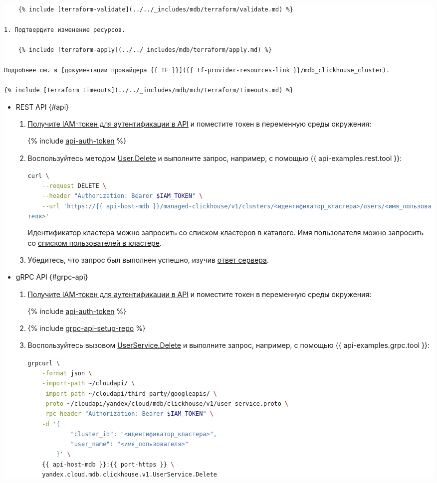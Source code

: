         {% include [terraform-validate](../../_includes/mdb/terraform/validate.md) %}

    1. Подтвердите изменение ресурсов.

        {% include [terraform-apply](../../_includes/mdb/terraform/apply.md) %}

    Подробнее см. в [документации провайдера {{ TF }}]({{ tf-provider-resources-link }}/mdb_clickhouse_cluster).

    {% include [Terraform timeouts](../../_includes/mdb/mch/terraform/timeouts.md) %}

- REST API {#api}

    1. [Получите IAM-токен для аутентификации в API](../api-ref/authentication.md) и поместите токен в переменную среды окружения:

        {% include [api-auth-token](../../_includes/mdb/api-auth-token.md) %}

    1. Воспользуйтесь методом [User.Delete](../api-ref/User/delete.md) и выполните запрос, например, с помощью {{ api-examples.rest.tool }}:

        ```bash
        curl \
            --request DELETE \
            --header "Authorization: Bearer $IAM_TOKEN" \
            --url 'https://{{ api-host-mdb }}/managed-clickhouse/v1/clusters/<идентификатор_кластера>/users/<имя_пользователя>'
        ```

        Идентификатор кластера можно запросить со [списком кластеров в каталоге](./cluster-list.md#list-clusters). Имя пользователя можно запросить со [списком пользователей в кластере](#list-users).

    1. Убедитесь, что запрос был выполнен успешно, изучив [ответ сервера](../api-ref/User/delete.md#responses).

- gRPC API {#grpc-api}

    1. [Получите IAM-токен для аутентификации в API](../api-ref/authentication.md) и поместите токен в переменную среды окружения:

        {% include [api-auth-token](../../_includes/mdb/api-auth-token.md) %}

    1. {% include [grpc-api-setup-repo](../../_includes/mdb/grpc-api-setup-repo.md) %}

    1. Воспользуйтесь вызовом [UserService.Delete](../api-ref/grpc/User/delete.md) и выполните запрос, например, с помощью {{ api-examples.grpc.tool }}:

        ```bash
        grpcurl \
            -format json \
            -import-path ~/cloudapi/ \
            -import-path ~/cloudapi/third_party/googleapis/ \
            -proto ~/cloudapi/yandex/cloud/mdb/clickhouse/v1/user_service.proto \
            -rpc-header "Authorization: Bearer $IAM_TOKEN" \
            -d '{
                    "cluster_id": "<идентификатор_кластера>",
                    "user_name": "<имя_пользователя>"
                }' \
            {{ api-host-mdb }}:{{ port-https }} \
            yandex.cloud.mdb.clickhouse.v1.UserService.Delete
        ```

